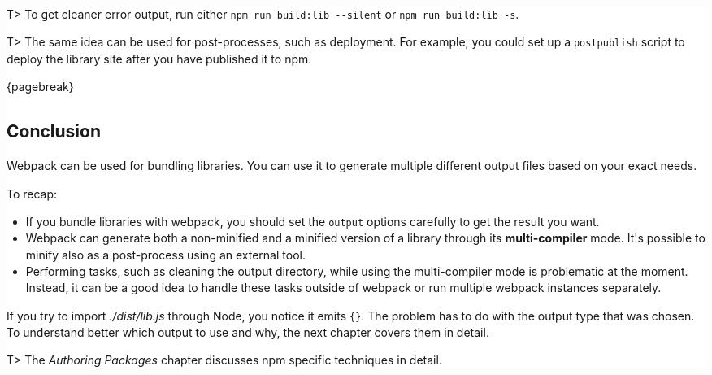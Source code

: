 T> To get cleaner error output, run either `npm run build:lib --silent` or `npm run build:lib -s`.

T> The same idea can be used for post-processes, such as deployment. For example, you could set up a `postpublish` script to deploy the library site after you have published it to npm.

{pagebreak}

## Conclusion

Webpack can be used for bundling libraries. You can use it to generate multiple different output files based on your exact needs.

To recap:

* If you bundle libraries with webpack, you should set the `output` options carefully to get the result you want.
* Webpack can generate both a non-minified and a minified version of a library through its **multi-compiler** mode. It's possible to minify also as a post-process using an external tool.
* Performing tasks, such as cleaning the output directory, while using the multi-compiler mode is problematic at the moment. Instead, it can be a good idea to handle these tasks outside of webpack or run multiple webpack instances separately.

If you try to import *./dist/lib.js* through Node, you notice it emits `{}`. The problem has to do with the output type that was chosen. To understand better which output to use and why, the next chapter covers them in detail.

T> The *Authoring Packages* chapter discusses npm specific techniques in detail.
